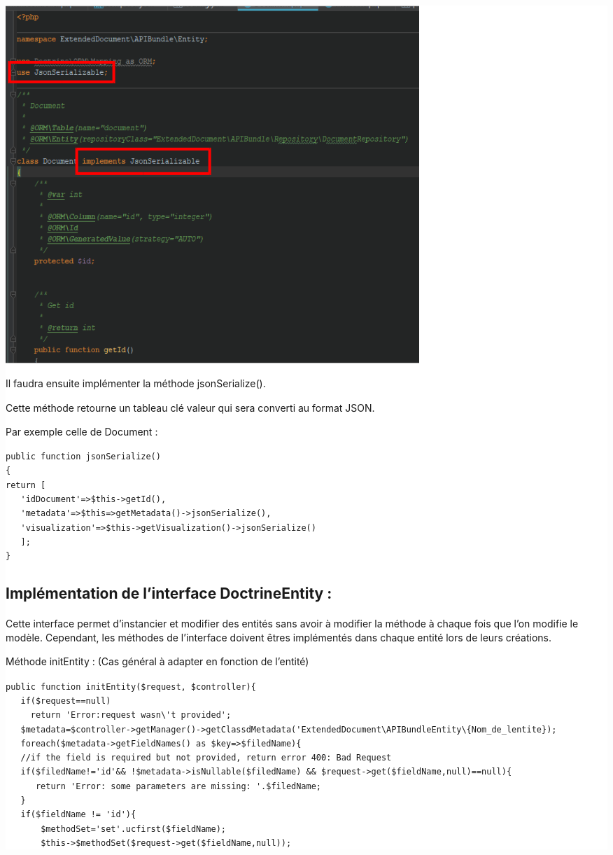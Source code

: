 ![](./img/api/api15.png)

Il faudra ensuite implémenter la méthode jsonSerialize(). 

Cette méthode retourne un tableau clé valeur qui sera converti au format JSON.

Par exemple celle de Document :
````
public function jsonSerialize()
{
return [
   'idDocument'=>$this->getId(),
   'metadata'=>$this=>getMetadata()->jsonSerialize(),
   'visualization'=>$this->getVisualization()->jsonSerialize()
   ];
}
````
## Implémentation de l’interface DoctrineEntity :

Cette interface permet d’instancier et modifier des entités sans avoir à modifier la méthode à chaque fois que l’on modifie le modèle. Cependant, les méthodes de l’interface doivent êtres implémentés dans chaque entité lors de leurs créations.

Méthode initEntity : (Cas général à adapter en fonction de l’entité)
````
public function initEntity($request, $controller){
   if($request==null)
     return 'Error:request wasn\'t provided';
   $metadata=$controller->getManager()->getClassdMetadata('ExtendedDocument\APIBundleEntity\{Nom_de_lentite});
   foreach($metadata->getFieldNames() as $key=>$filedName){
   //if the field is required but not provided, return error 400: Bad Request
   if($filedName!='id'&& !$metadata->isNullable($filedName) && $request->get($fieldName,null)==null){
      return 'Error: some parameters are missing: '.$filedName;
   }
   if($fieldName != 'id'){
       $methodSet='set'.ucfirst($fieldName);
       $this->$methodSet($request->get($fieldName,null));
````